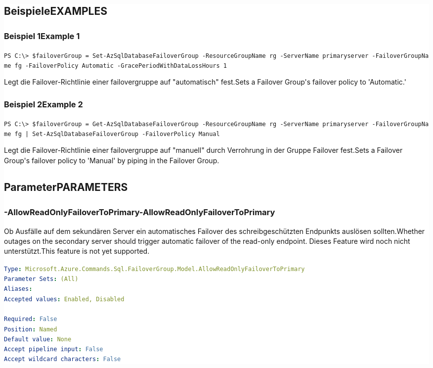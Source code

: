 ## <span data-ttu-id="db4cd-110">Beispiele</span><span class="sxs-lookup"><span data-stu-id="db4cd-110">EXAMPLES</span></span>

### <span data-ttu-id="db4cd-111">Beispiel 1</span><span class="sxs-lookup"><span data-stu-id="db4cd-111">Example 1</span></span>
```
PS C:\> $failoverGroup = Set-AzSqlDatabaseFailoverGroup -ResourceGroupName rg -ServerName primaryserver -FailoverGroupName fg -FailoverPolicy Automatic -GracePeriodWithDataLossHours 1
```

<span data-ttu-id="db4cd-112">Legt die Failover-Richtlinie einer failovergruppe auf "automatisch" fest.</span><span class="sxs-lookup"><span data-stu-id="db4cd-112">Sets a Failover Group's failover policy to 'Automatic.'</span></span>

### <span data-ttu-id="db4cd-113">Beispiel 2</span><span class="sxs-lookup"><span data-stu-id="db4cd-113">Example 2</span></span>
```
PS C:\> $failoverGroup = Get-AzSqlDatabaseFailoverGroup -ResourceGroupName rg -ServerName primaryserver -FailoverGroupName fg | Set-AzSqlDatabaseFailoverGroup -FailoverPolicy Manual
```

<span data-ttu-id="db4cd-114">Legt die Failover-Richtlinie einer failovergruppe auf "manuell" durch Verrohrung in der Gruppe Failover fest.</span><span class="sxs-lookup"><span data-stu-id="db4cd-114">Sets a Failover Group's failover policy to 'Manual' by piping in the Failover Group.</span></span>

## <span data-ttu-id="db4cd-115">Parameter</span><span class="sxs-lookup"><span data-stu-id="db4cd-115">PARAMETERS</span></span>

### <span data-ttu-id="db4cd-116">-AllowReadOnlyFailoverToPrimary</span><span class="sxs-lookup"><span data-stu-id="db4cd-116">-AllowReadOnlyFailoverToPrimary</span></span>
<span data-ttu-id="db4cd-117">Ob Ausfälle auf dem sekundären Server ein automatisches Failover des schreibgeschützten Endpunkts auslösen sollten.</span><span class="sxs-lookup"><span data-stu-id="db4cd-117">Whether outages on the secondary server should trigger automatic failover of the read-only endpoint.</span></span> <span data-ttu-id="db4cd-118">Dieses Feature wird noch nicht unterstützt.</span><span class="sxs-lookup"><span data-stu-id="db4cd-118">This feature is not yet supported.</span></span>

```yaml
Type: Microsoft.Azure.Commands.Sql.FailoverGroup.Model.AllowReadOnlyFailoverToPrimary
Parameter Sets: (All)
Aliases:
Accepted values: Enabled, Disabled

Required: False
Position: Named
Default value: None
Accept pipeline input: False
Accept wildcard characters: False
```
